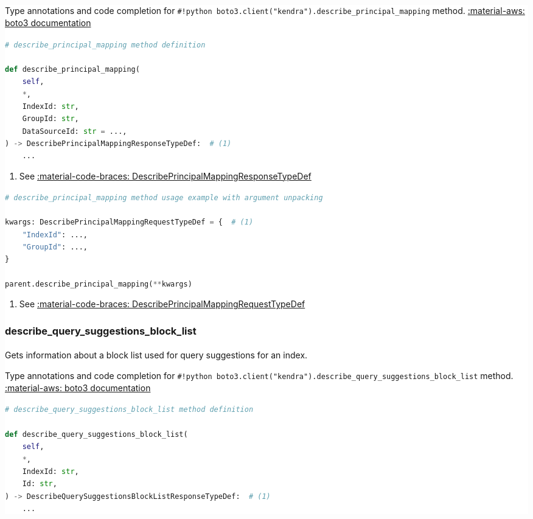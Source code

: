 Type annotations and code completion for `#!python boto3.client("kendra").describe_principal_mapping` method.
[:material-aws: boto3 documentation](https://boto3.amazonaws.com/v1/documentation/api/latest/reference/services/kendra/client/describe_principal_mapping.html)

```python
# describe_principal_mapping method definition

def describe_principal_mapping(
    self,
    *,
    IndexId: str,
    GroupId: str,
    DataSourceId: str = ...,
) -> DescribePrincipalMappingResponseTypeDef:  # (1)
    ...
```

1. See [:material-code-braces: DescribePrincipalMappingResponseTypeDef](./type_defs.md#describeprincipalmappingresponsetypedef)


```python
# describe_principal_mapping method usage example with argument unpacking

kwargs: DescribePrincipalMappingRequestTypeDef = {  # (1)
    "IndexId": ...,
    "GroupId": ...,
}

parent.describe_principal_mapping(**kwargs)
```

1. See [:material-code-braces: DescribePrincipalMappingRequestTypeDef](./type_defs.md#describeprincipalmappingrequesttypedef)

### describe\_query\_suggestions\_block\_list

Gets information about a block list used for query suggestions for an index.

Type annotations and code completion for `#!python boto3.client("kendra").describe_query_suggestions_block_list` method.
[:material-aws: boto3 documentation](https://boto3.amazonaws.com/v1/documentation/api/latest/reference/services/kendra/client/describe_query_suggestions_block_list.html)

```python
# describe_query_suggestions_block_list method definition

def describe_query_suggestions_block_list(
    self,
    *,
    IndexId: str,
    Id: str,
) -> DescribeQuerySuggestionsBlockListResponseTypeDef:  # (1)
    ...
```
